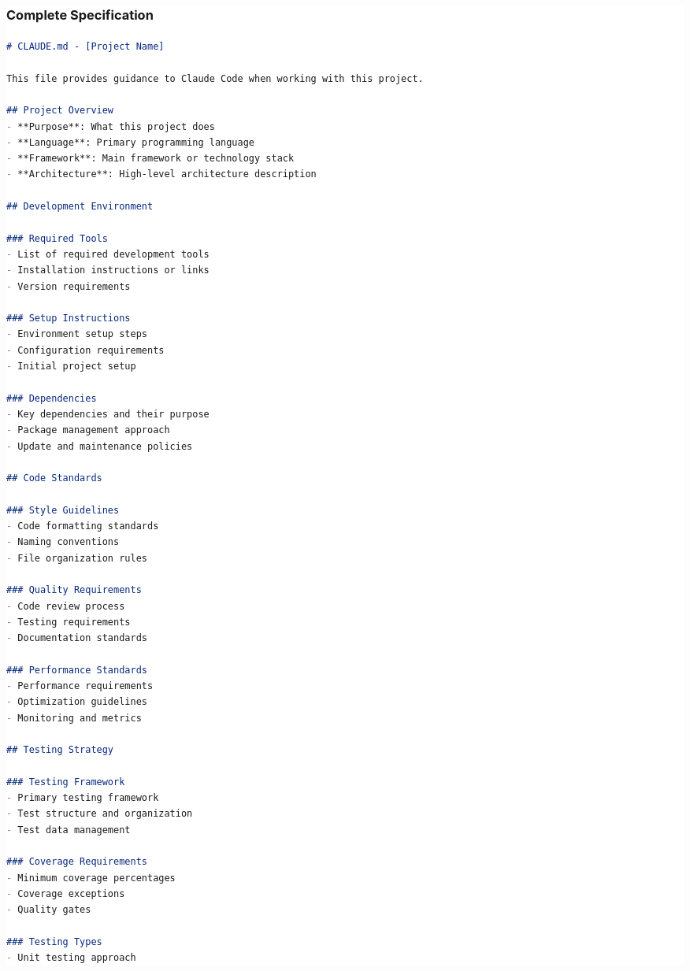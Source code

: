 ```markdown
```

### Complete Specification

```markdown
# CLAUDE.md - [Project Name]

This file provides guidance to Claude Code when working with this project.

## Project Overview
- **Purpose**: What this project does
- **Language**: Primary programming language  
- **Framework**: Main framework or technology stack
- **Architecture**: High-level architecture description

## Development Environment

### Required Tools
- List of required development tools
- Installation instructions or links
- Version requirements

### Setup Instructions
- Environment setup steps
- Configuration requirements
- Initial project setup

### Dependencies
- Key dependencies and their purpose
- Package management approach
- Update and maintenance policies

## Code Standards

### Style Guidelines
- Code formatting standards
- Naming conventions
- File organization rules

### Quality Requirements
- Code review process
- Testing requirements
- Documentation standards

### Performance Standards
- Performance requirements
- Optimization guidelines
- Monitoring and metrics

## Testing Strategy

### Testing Framework
- Primary testing framework
- Test structure and organization
- Test data management

### Coverage Requirements
- Minimum coverage percentages
- Coverage exceptions
- Quality gates

### Testing Types
- Unit testing approach
```